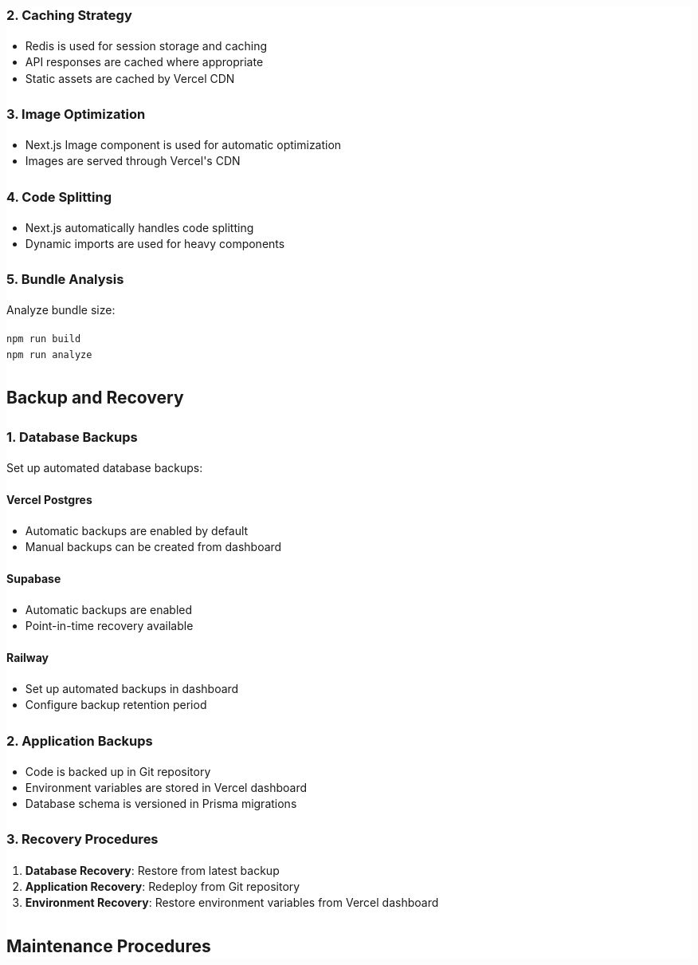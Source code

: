 ### 2. Caching Strategy
- Redis is used for session storage and caching
- API responses are cached where appropriate
- Static assets are cached by Vercel CDN

### 3. Image Optimization
- Next.js Image component is used for automatic optimization
- Images are served through Vercel's CDN

### 4. Code Splitting
- Next.js automatically handles code splitting
- Dynamic imports are used for heavy components

### 5. Bundle Analysis
Analyze bundle size:
```bash
npm run build
npm run analyze
```

## Backup and Recovery

### 1. Database Backups
Set up automated database backups:

#### Vercel Postgres
- Automatic backups are enabled by default
- Manual backups can be created from dashboard

#### Supabase
- Automatic backups are enabled
- Point-in-time recovery available

#### Railway
- Set up automated backups in dashboard
- Configure backup retention period

### 2. Application Backups
- Code is backed up in Git repository
- Environment variables are stored in Vercel dashboard
- Database schema is versioned in Prisma migrations

### 3. Recovery Procedures
1. **Database Recovery**: Restore from latest backup
2. **Application Recovery**: Redeploy from Git repository
3. **Environment Recovery**: Restore environment variables from Vercel dashboard

## Maintenance Procedures
